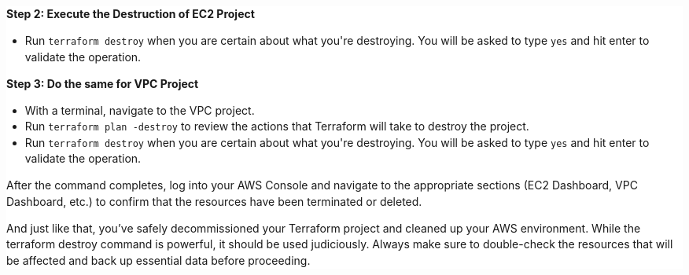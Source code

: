 **Step 2: Execute the Destruction of EC2 Project**

- Run `terraform destroy` when you are certain about what you're destroying. You will be asked to type `yes` and hit enter to validate the operation.

**Step 3: Do the same for VPC Project**

- With a terminal, navigate to the VPC project.
- Run `terraform plan -destroy` to review the actions that Terraform will take to destroy the project.
- Run `terraform destroy` when you are certain about what you're destroying. You will be asked to type `yes` and hit enter to validate the operation.

After the command completes, log into your AWS Console and navigate to the appropriate sections (EC2 Dashboard, VPC Dashboard, etc.) to confirm that the resources have been terminated or deleted.

And just like that, you’ve safely decommissioned your Terraform project and cleaned up your AWS environment. While the terraform destroy command is powerful, it should be used judiciously. Always make sure to double-check the resources that will be affected and back up essential data before proceeding.
